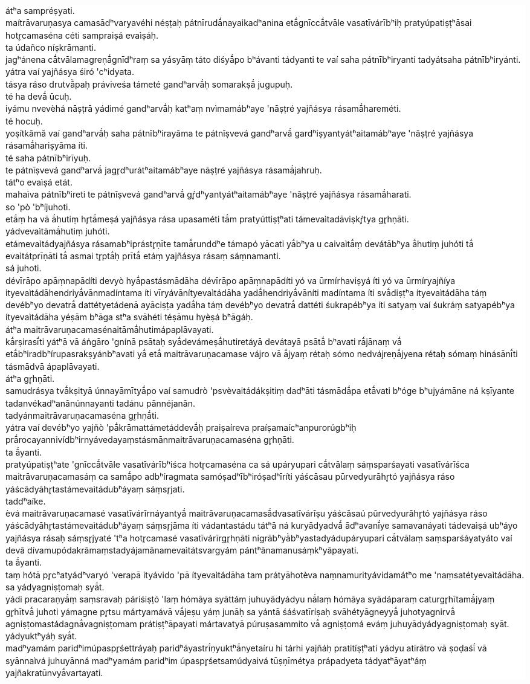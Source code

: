 átʰa sampréṣyati.  
maítrāvaruṇasya camasādʰvaryavéhi néṣṭaḥ pátnīrudā́nayaikadʰanina etā́gnīccā́tvāle vasatīvárībʰiḥ pratyúpatiṣṭʰāsai hotr̥camaséna céti sampraiṣá evaìṣáḥ.  
ta údañco níṣkrāmanti.  
jagʰánena cā́tvālamagreṇā́gnīdʰraṃ sa yásyāṃ táto diśyā́po bʰávanti tádyanti te vaí saha pátnībʰiryanti tadyátsaha pátnībʰiryánti.  
yátra vaí yajñásya śiró 'cʰidyata.  
tásya ráso drutvā̀paḥ práviveśa támeté gandʰarvā́ḥ somarakṣā́ jugupuḥ.  
té ha devā́ ūcuḥ.  
iyámu nvevèhá nāṣṭrā yádimé gandʰarvā́ḥ katʰaṃ nvìmamábʰaye 'nāṣṭré yajñásya rásamā́hareméti.  
té hocuḥ.  
yoṣítkāmā vaí gandʰarvā́ḥ saha pátnībʰirayāma te pátnīṣvevá gandʰarvā́ gardʰiṣyantyátʰaitamábʰaye 'nāṣṭré yajñásya rásamā́hariṣyāma íti.  
té saha pátnībʰirīyuḥ.  
te pátnīṣvevá gandʰarvā́ jagr̥dʰurátʰaitamábʰaye nāṣṭré yajñásya rásamā́jahruḥ.  
tátʰo evaìṣá etát.  
mahaìva pátnībʰireti te pátnīṣvevá gandʰarvā́ gŕ̥dʰyantyátʰaitamábʰaye 'nāṣṭré yajñásya rásamā́harati.  
so 'pò 'bʰíjuhoti.  
etā́ṃ ha vā ā́hutiṃ hr̥tā́meṣá yajñásya rása upasaméti tā́m pratyúttiṣṭʰati támevaìtadāviṣkŕ̥tya gr̥hṇāti.  
yádvevaìtāmā́hutiṃ juhóti.  
etámevaìtádyajñásya rásamabʰiprástr̥ṇīte tamā́runddʰe támapó yācati yā́bʰya u caivaìtā́ṃ devátābʰya ā́hutiṃ juhóti tā́ evaìtátprīṇāti tā́ asmai tr̥ptā́ḥ prītā́ etáṃ yajñásya rásaṃ sáṃnamanti.  
sá juhoti.  
dévīrāpo apāṃnapādíti devyò hyā́pastásmādāha dévīrāpo apāṃnapādíti yó va ūrmírhaviṣyá íti yó va ūrmíryajñíya ityevaìtádāhendriyā́vānmadíntama íti vīryávānítyevaìtádāha yadā́hendriyā́vāníti madíntama íti svā́diṣṭʰa ítyevaìtádāha táṃ devébʰyo devatrā́ dattétyetádenā ayāciṣṭa yadā́ha táṃ devébʰyo devatrā́ dattéti śukrapébʰya íti satyaṃ vaí śukráṃ satyapébʰya ítyevaìtádāha yéṣām bʰāga stʰa svāhéti téṣāmu hyèṣá bʰāgáḥ.  
átʰa maitrāvaruṇacamasénaitāmā́hutimápaplāvayati.  
kā́rṣirasī́ti yátʰā vā áṅgāro 'gnínā psātaḥ syā́devámeṣā́hutiretáyā devátayā psātā́ bʰavati rā́jānaṃ vā́ etā́bʰiradbʰírupasrakṣyánbʰavati yā́ etā́ maitrāvaruṇacamase vájro vā ā́jyaṃ rétaḥ sómo nedvájreṇā́jyena rétaḥ sómaṃ hinásānī́ti tásmādvā ápaplāvayati.  
átʰa gr̥hṇāti.  
samudrásya tvā́kṣityā únnayāmītyā́po vaí samudrò 'psvèvaitádákṣitiṃ dadʰāti tásmādā́pa etā́vati bʰóge bʰujyámāne ná kṣīyante tadanvékadʰanānúnnayanti tadánu pānnéjanān.  
tadyánmaitrāvaruṇacamaséna gr̥hṇā́ti.  
yátra vaí devébʰyo yajñò 'pā́krāmattámetáddevā́ḥ praiṣaíreva praíṣamaícʰanpurorúgbʰiḥ prā́rocayannivídbʰirnyávedayaṃstásmānmaitrāvaruṇacamaséna gr̥hṇāti.  
ta ā́yanti.  
pratyúpatiṣṭʰate 'gnīccā́tvāle vasatīvárībʰiśca hotr̥camaséna ca sá upáryupari cā́tvālaṃ sáṃsparśayati vasatīvárīśca maitrāvaruṇacamasáṃ ca samā́po adbʰíragmata samóṣadʰībʰiróṣadʰīríti yáścāsau pūrvedyurāhr̥tó yajñásya ráso yáścādyāhr̥tastámevaìtádubʰáyaṃ sáṃsr̥jati.  
taddʰaíke.  
èvá maitrāvaruṇacamasé vasatīvárīrnáyantyā́ maitrāvaruṇacamasā́dvasatīvárīṣu yáścāsaú pūrvedyurāhr̥tó yajñásya ráso yáścādyāhr̥tastámevaìtádubʰáyaṃ sáṃsr̥jāma íti vádantastádu tátʰā ná kuryādyadvā́ ādʰavanī́ye samavanáyati tádevaìṣá ubʰáyo yajñásya rásaḥ sáṃsr̥jyaté 'tʰa hotr̥camasé vasatīvárīrgr̥hṇāti nigrābʰyā̀bʰyastadyádupáryupari cā́tvālaṃ saṃsparśáyatyáto vaí devā dívamupódakrāmaṃstadyájamānamevaìtátsvargyám pántʰānamanusáṃkʰyāpayati.  
ta ā́yanti.  
taṃ hótā pr̥cʰatyádʰvaryó 'verapā ityávido 'pā ítyevaìtádāha tam prátyāhotèva naṃnamurityávidamátʰo me 'naṃsatétyevaìtádāha.  
sa yádyagniṣṭomaḥ syā́t.  
yádi pracaraṇyā́ṃ saṃsravaḥ páriśiṣṭó 'laṃ hómāya syāttáṃ juhuyādyádyu nā́laṃ hómāya syādáparaṃ caturgr̥hītamā́jyaṃ gr̥hītvā́ juhoti yámagne pr̥tsu mártyamávā vā́jeṣu yáṃ junāḥ sa yántā śáśvatīríṣaḥ svāhétyāgneyyā́ juhotyagnirvā́ agniṣṭomastádagnā́vagniṣṭomam prátiṣṭʰāpayati mártavatyā púruṣasammito vā́ agniṣṭomá eváṃ juhuyādyádyagniṣṭomaḥ syāt.  
yádyuktʰyáḥ syā́t.  
madʰyamám paridʰimúpaspr̥śettráyaḥ paridʰáyastrī́ṇyuktʰā́nyetaíru hi tárhi yajñáḥ pratitíṣṭʰati yádyu atirātro vā ṣoḍaśī́ vā syānnaìvá juhuyānná madʰyamám paridʰim úpaspr̥śetsamúdyaivá tūṣṇīmétya prápadyeta tádyatʰāyatʰáṃ yajñakratūnvyā́vartayati.  
